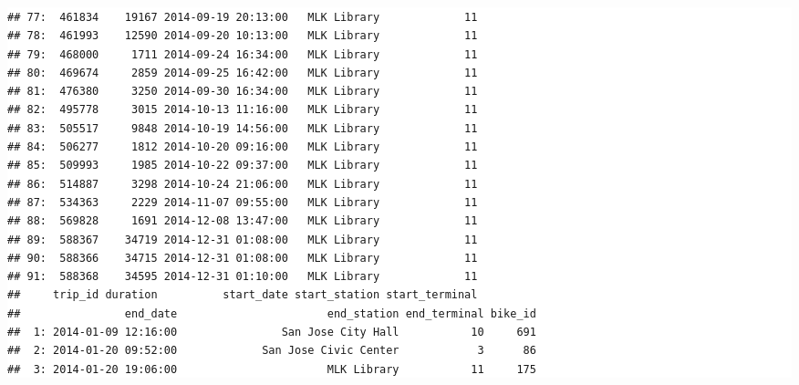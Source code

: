     ## 77:  461834    19167 2014-09-19 20:13:00   MLK Library             11
    ## 78:  461993    12590 2014-09-20 10:13:00   MLK Library             11
    ## 79:  468000     1711 2014-09-24 16:34:00   MLK Library             11
    ## 80:  469674     2859 2014-09-25 16:42:00   MLK Library             11
    ## 81:  476380     3250 2014-09-30 16:34:00   MLK Library             11
    ## 82:  495778     3015 2014-10-13 11:16:00   MLK Library             11
    ## 83:  505517     9848 2014-10-19 14:56:00   MLK Library             11
    ## 84:  506277     1812 2014-10-20 09:16:00   MLK Library             11
    ## 85:  509993     1985 2014-10-22 09:37:00   MLK Library             11
    ## 86:  514887     3298 2014-10-24 21:06:00   MLK Library             11
    ## 87:  534363     2229 2014-11-07 09:55:00   MLK Library             11
    ## 88:  569828     1691 2014-12-08 13:47:00   MLK Library             11
    ## 89:  588367    34719 2014-12-31 01:08:00   MLK Library             11
    ## 90:  588366    34715 2014-12-31 01:08:00   MLK Library             11
    ## 91:  588368    34595 2014-12-31 01:10:00   MLK Library             11
    ##     trip_id duration          start_date start_station start_terminal
    ##                end_date                       end_station end_terminal bike_id
    ##  1: 2014-01-09 12:16:00                San Jose City Hall           10     691
    ##  2: 2014-01-20 09:52:00             San Jose Civic Center            3      86
    ##  3: 2014-01-20 19:06:00                       MLK Library           11     175